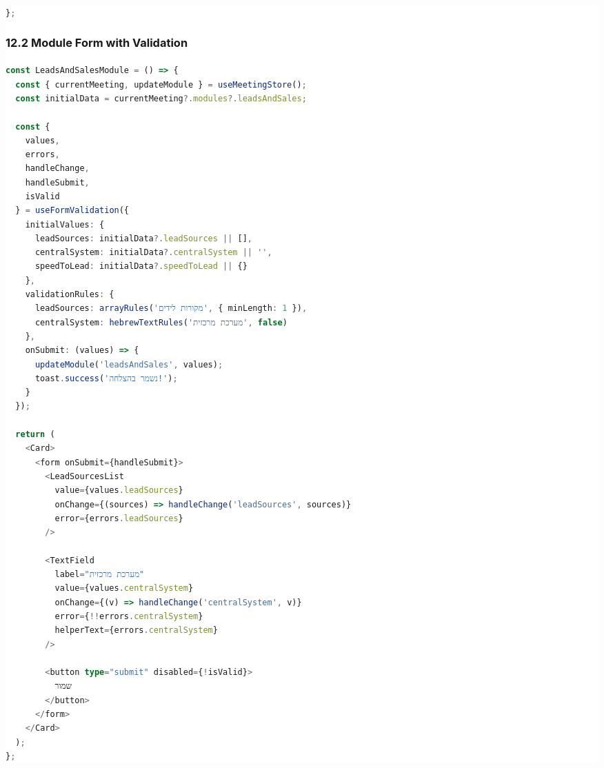 ```typescript
};
```

### 12.2 Module Form with Validation

```typescript
const LeadsAndSalesModule = () => {
  const { currentMeeting, updateModule } = useMeetingStore();
  const initialData = currentMeeting?.modules?.leadsAndSales;

  const {
    values,
    errors,
    handleChange,
    handleSubmit,
    isValid
  } = useFormValidation({
    initialValues: {
      leadSources: initialData?.leadSources || [],
      centralSystem: initialData?.centralSystem || '',
      speedToLead: initialData?.speedToLead || {}
    },
    validationRules: {
      leadSources: arrayRules('מקורות לידים', { minLength: 1 }),
      centralSystem: hebrewTextRules('מערכת מרכזית', false)
    },
    onSubmit: (values) => {
      updateModule('leadsAndSales', values);
      toast.success('נשמר בהצלחה!');
    }
  });

  return (
    <Card>
      <form onSubmit={handleSubmit}>
        <LeadSourcesList
          value={values.leadSources}
          onChange={(sources) => handleChange('leadSources', sources)}
          error={errors.leadSources}
        />

        <TextField
          label="מערכת מרכזית"
          value={values.centralSystem}
          onChange={(v) => handleChange('centralSystem', v)}
          error={!!errors.centralSystem}
          helperText={errors.centralSystem}
        />

        <button type="submit" disabled={!isValid}>
          שמור
        </button>
      </form>
    </Card>
  );
};
```
